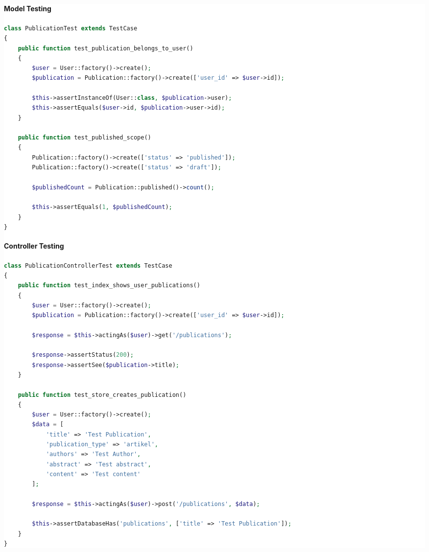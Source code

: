 #### Model Testing
```php
class PublicationTest extends TestCase
{
    public function test_publication_belongs_to_user()
    {
        $user = User::factory()->create();
        $publication = Publication::factory()->create(['user_id' => $user->id]);
        
        $this->assertInstanceOf(User::class, $publication->user);
        $this->assertEquals($user->id, $publication->user->id);
    }

    public function test_published_scope()
    {
        Publication::factory()->create(['status' => 'published']);
        Publication::factory()->create(['status' => 'draft']);
        
        $publishedCount = Publication::published()->count();
        
        $this->assertEquals(1, $publishedCount);
    }
}
```

#### Controller Testing
```php
class PublicationControllerTest extends TestCase
{
    public function test_index_shows_user_publications()
    {
        $user = User::factory()->create();
        $publication = Publication::factory()->create(['user_id' => $user->id]);
        
        $response = $this->actingAs($user)->get('/publications');
        
        $response->assertStatus(200);
        $response->assertSee($publication->title);
    }

    public function test_store_creates_publication()
    {
        $user = User::factory()->create();
        $data = [
            'title' => 'Test Publication',
            'publication_type' => 'artikel',
            'authors' => 'Test Author',
            'abstract' => 'Test abstract',
            'content' => 'Test content'
        ];
        
        $response = $this->actingAs($user)->post('/publications', $data);
        
        $this->assertDatabaseHas('publications', ['title' => 'Test Publication']);
    }
}
```
